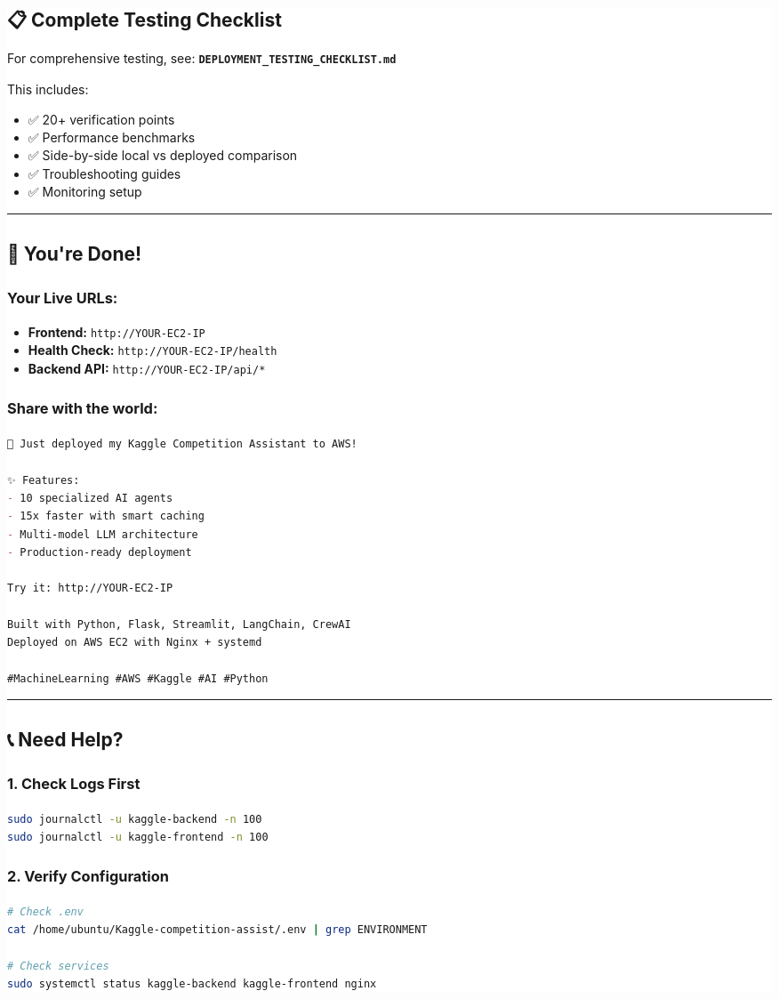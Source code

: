
## 📋 Complete Testing Checklist

For comprehensive testing, see: **`DEPLOYMENT_TESTING_CHECKLIST.md`**

This includes:
- ✅ 20+ verification points
- ✅ Performance benchmarks
- ✅ Side-by-side local vs deployed comparison
- ✅ Troubleshooting guides
- ✅ Monitoring setup

---

## 🎉 You're Done!

### Your Live URLs:
- **Frontend:** `http://YOUR-EC2-IP`
- **Health Check:** `http://YOUR-EC2-IP/health`
- **Backend API:** `http://YOUR-EC2-IP/api/*`

### Share with the world:
```markdown
🚀 Just deployed my Kaggle Competition Assistant to AWS!

✨ Features:
- 10 specialized AI agents
- 15x faster with smart caching
- Multi-model LLM architecture
- Production-ready deployment

Try it: http://YOUR-EC2-IP

Built with Python, Flask, Streamlit, LangChain, CrewAI
Deployed on AWS EC2 with Nginx + systemd

#MachineLearning #AWS #Kaggle #AI #Python
```

---

## 📞 Need Help?

### 1. Check Logs First
```bash
sudo journalctl -u kaggle-backend -n 100
sudo journalctl -u kaggle-frontend -n 100
```

### 2. Verify Configuration
```bash
# Check .env
cat /home/ubuntu/Kaggle-competition-assist/.env | grep ENVIRONMENT

# Check services
sudo systemctl status kaggle-backend kaggle-frontend nginx
```

